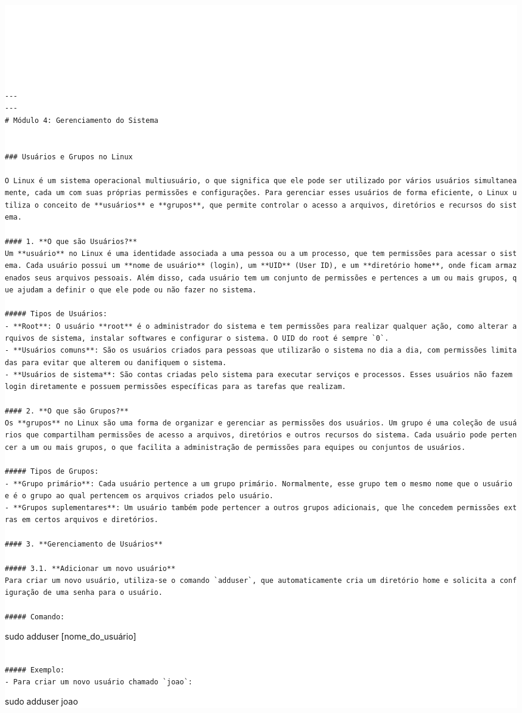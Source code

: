   ```







---
---
# Módulo 4: Gerenciamento do Sistema


### Usuários e Grupos no Linux

O Linux é um sistema operacional multiusuário, o que significa que ele pode ser utilizado por vários usuários simultaneamente, cada um com suas próprias permissões e configurações. Para gerenciar esses usuários de forma eficiente, o Linux utiliza o conceito de **usuários** e **grupos**, que permite controlar o acesso a arquivos, diretórios e recursos do sistema.

#### 1. **O que são Usuários?**
Um **usuário** no Linux é uma identidade associada a uma pessoa ou a um processo, que tem permissões para acessar o sistema. Cada usuário possui um **nome de usuário** (login), um **UID** (User ID), e um **diretório home**, onde ficam armazenados seus arquivos pessoais. Além disso, cada usuário tem um conjunto de permissões e pertences a um ou mais grupos, que ajudam a definir o que ele pode ou não fazer no sistema.

##### Tipos de Usuários:
- **Root**: O usuário **root** é o administrador do sistema e tem permissões para realizar qualquer ação, como alterar arquivos de sistema, instalar softwares e configurar o sistema. O UID do root é sempre `0`.
- **Usuários comuns**: São os usuários criados para pessoas que utilizarão o sistema no dia a dia, com permissões limitadas para evitar que alterem ou danifiquem o sistema.
- **Usuários de sistema**: São contas criadas pelo sistema para executar serviços e processos. Esses usuários não fazem login diretamente e possuem permissões específicas para as tarefas que realizam.

#### 2. **O que são Grupos?**
Os **grupos** no Linux são uma forma de organizar e gerenciar as permissões dos usuários. Um grupo é uma coleção de usuários que compartilham permissões de acesso a arquivos, diretórios e outros recursos do sistema. Cada usuário pode pertencer a um ou mais grupos, o que facilita a administração de permissões para equipes ou conjuntos de usuários.

##### Tipos de Grupos:
- **Grupo primário**: Cada usuário pertence a um grupo primário. Normalmente, esse grupo tem o mesmo nome que o usuário e é o grupo ao qual pertencem os arquivos criados pelo usuário.
- **Grupos suplementares**: Um usuário também pode pertencer a outros grupos adicionais, que lhe concedem permissões extras em certos arquivos e diretórios.

#### 3. **Gerenciamento de Usuários**

##### 3.1. **Adicionar um novo usuário**
Para criar um novo usuário, utiliza-se o comando `adduser`, que automaticamente cria um diretório home e solicita a configuração de uma senha para o usuário.

##### Comando:
```
sudo adduser [nome_do_usuário]
```

##### Exemplo:
- Para criar um novo usuário chamado `joao`:
  ```
  sudo adduser joao
  ```
  ```